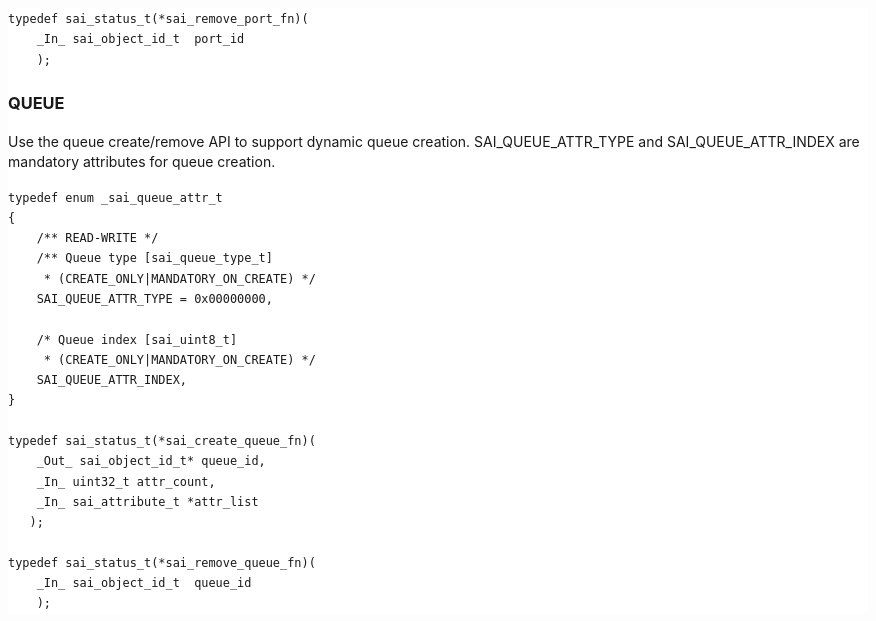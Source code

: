     typedef sai_status_t(*sai_remove_port_fn)(
        _In_ sai_object_id_t  port_id
        );

### QUEUE

Use the queue create/remove API to support dynamic queue creation. SAI_QUEUE_ATTR_TYPE and SAI_QUEUE_ATTR_INDEX are mandatory attributes for queue creation.

    typedef enum _sai_queue_attr_t
    {
        /** READ-WRITE */
        /** Queue type [sai_queue_type_t] 
         * (CREATE_ONLY|MANDATORY_ON_CREATE) */
        SAI_QUEUE_ATTR_TYPE = 0x00000000,
 
        /* Queue index [sai_uint8_t] 
         * (CREATE_ONLY|MANDATORY_ON_CREATE) */
        SAI_QUEUE_ATTR_INDEX,
    }

    typedef sai_status_t(*sai_create_queue_fn)(
        _Out_ sai_object_id_t* queue_id,
        _In_ uint32_t attr_count,
        _In_ sai_attribute_t *attr_list
       );

    typedef sai_status_t(*sai_remove_queue_fn)(
        _In_ sai_object_id_t  queue_id
        );
